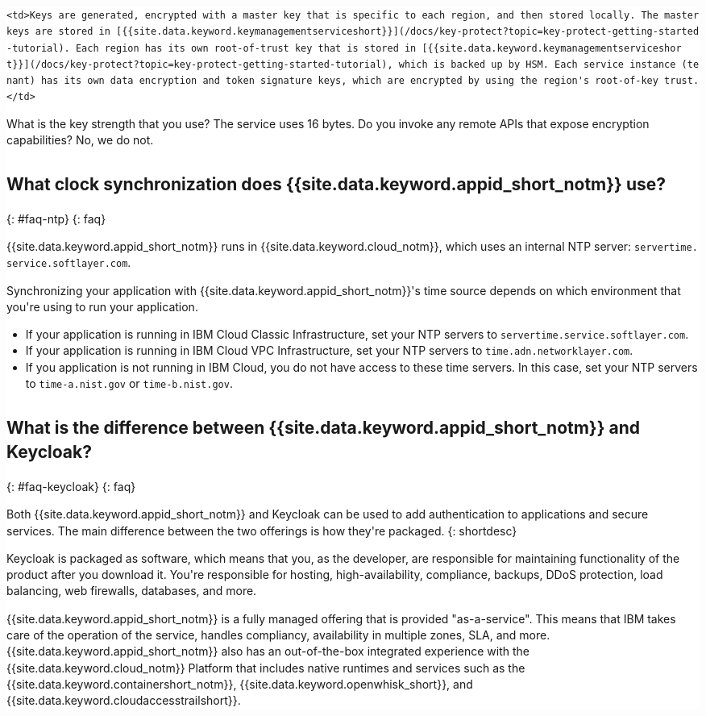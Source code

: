     <td>Keys are generated, encrypted with a master key that is specific to each region, and then stored locally. The master keys are stored in [{{site.data.keyword.keymanagementserviceshort}}](/docs/key-protect?topic=key-protect-getting-started-tutorial). Each region has its own root-of-trust key that is stored in [{{site.data.keyword.keymanagementserviceshort}}](/docs/key-protect?topic=key-protect-getting-started-tutorial), which is backed up by HSM. Each service instance (tenant) has its own data encryption and token signature keys, which are encrypted by using the region's root-of-key trust.</td>
  </tr>
  <tr>
    <td>What is the key strength that you use?</td>
    <td>The service uses 16 bytes.</td>
  </tr>
  <tr>
    <td>Do you invoke any remote APIs that expose encryption capabilities?</td>
    <td>No, we do not.</td>
  </tr>
</table>


## What clock synchronization does {{site.data.keyword.appid_short_notm}} use?
{: #faq-ntp}
{: faq}

{{site.data.keyword.appid_short_notm}} runs in {{site.data.keyword.cloud_notm}}, which uses an internal NTP server: `servertime.service.softlayer.com`.

Synchronizing your application with {{site.data.keyword.appid_short_notm}}'s time source depends on which environment that you're using to run your application.

* If your application is running in IBM Cloud Classic Infrastructure, set your NTP servers to `servertime.service.softlayer.com`.
* If your application is running in IBM Cloud VPC Infrastructure, set your NTP servers to `time.adn.networklayer.com`.
* If you application is not running in IBM Cloud, you do not have access to these time servers. In this case, set your NTP servers to `time-a.nist.gov` or `time-b.nist.gov`.



## What is the difference between {{site.data.keyword.appid_short_notm}} and Keycloak?
{: #faq-keycloak}
{: faq}

Both {{site.data.keyword.appid_short_notm}} and Keycloak can be used to add authentication to applications and secure services. The main difference between the two offerings is how they're packaged.
{: shortdesc}

Keycloak is packaged as software, which means that you, as the developer, are responsible for maintaining functionality of the product after you download it. You're responsible for hosting, high-availability, compliance, backups, DDoS protection, load balancing, web firewalls, databases, and more.

{{site.data.keyword.appid_short_notm}} is a fully managed offering that is provided "as-a-service". This means that IBM takes care of the operation of the service, handles compliancy, availability in multiple zones, SLA, and more. {{site.data.keyword.appid_short_notm}} also has an out-of-the-box integrated experience with the {{site.data.keyword.cloud_notm}} Platform that includes native runtimes and services such as the {{site.data.keyword.containershort_notm}}, {{site.data.keyword.openwhisk_short}}, and {{site.data.keyword.cloudaccesstrailshort}}.

